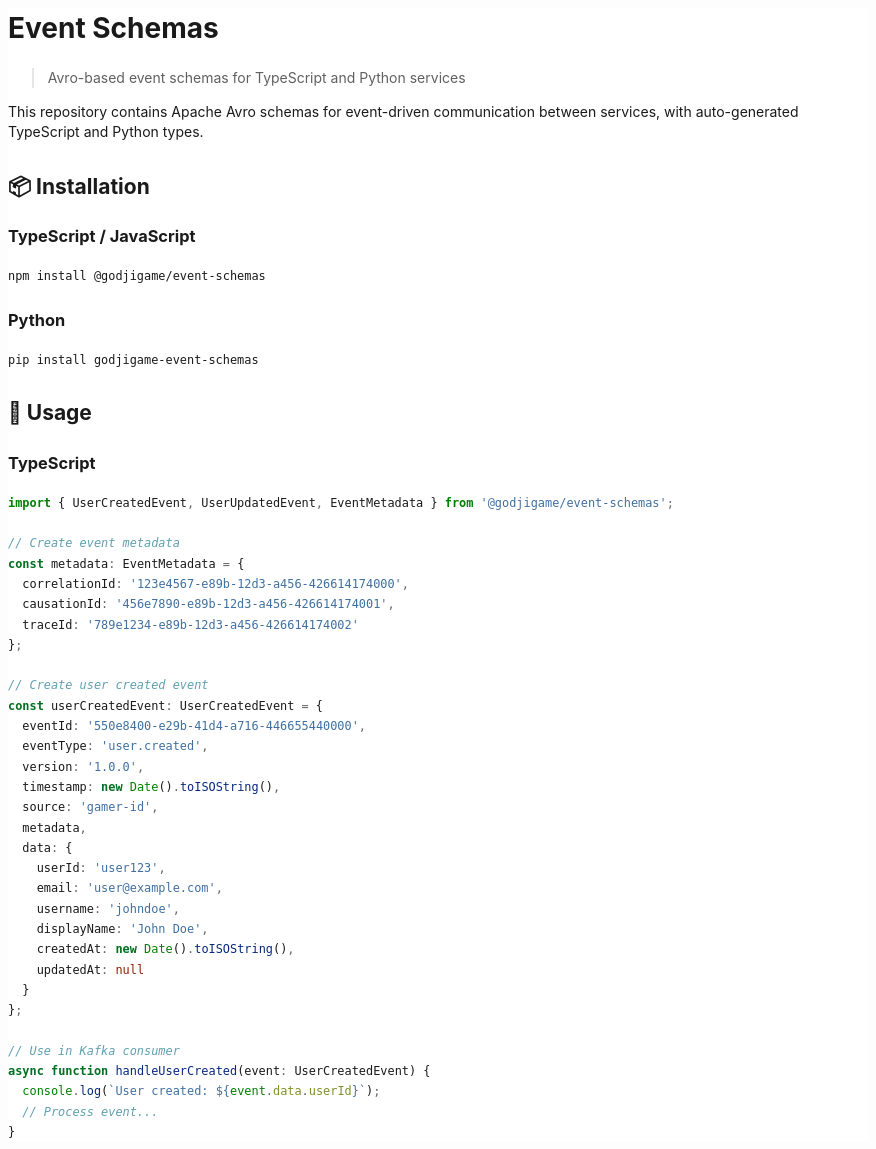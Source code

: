 # Event Schemas

> Avro-based event schemas for TypeScript and Python services

This repository contains Apache Avro schemas for event-driven communication between services, with auto-generated TypeScript and Python types.

## 📦 Installation

### TypeScript / JavaScript

```bash
npm install @godjigame/event-schemas
```

### Python

```bash
pip install godjigame-event-schemas
```

## 🚀 Usage

### TypeScript

```typescript
import { UserCreatedEvent, UserUpdatedEvent, EventMetadata } from '@godjigame/event-schemas';

// Create event metadata
const metadata: EventMetadata = {
  correlationId: '123e4567-e89b-12d3-a456-426614174000',
  causationId: '456e7890-e89b-12d3-a456-426614174001',
  traceId: '789e1234-e89b-12d3-a456-426614174002'
};

// Create user created event
const userCreatedEvent: UserCreatedEvent = {
  eventId: '550e8400-e29b-41d4-a716-446655440000',
  eventType: 'user.created',
  version: '1.0.0',
  timestamp: new Date().toISOString(),
  source: 'gamer-id',
  metadata,
  data: {
    userId: 'user123',
    email: 'user@example.com',
    username: 'johndoe',
    displayName: 'John Doe',
    createdAt: new Date().toISOString(),
    updatedAt: null
  }
};

// Use in Kafka consumer
async function handleUserCreated(event: UserCreatedEvent) {
  console.log(`User created: ${event.data.userId}`);
  // Process event...
}
```

